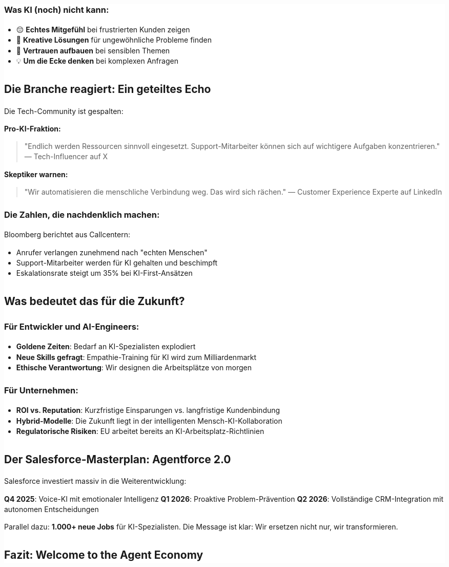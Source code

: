 ### Was KI (noch) nicht kann:
- 😔 **Echtes Mitgefühl** bei frustrierten Kunden zeigen
- 🎨 **Kreative Lösungen** für ungewöhnliche Probleme finden
- 🤝 **Vertrauen aufbauen** bei sensiblen Themen
- 💡 **Um die Ecke denken** bei komplexen Anfragen

## Die Branche reagiert: Ein geteiltes Echo

Die Tech-Community ist gespalten:

**Pro-KI-Fraktion:**
> "Endlich werden Ressourcen sinnvoll eingesetzt. Support-Mitarbeiter können sich auf wichtigere Aufgaben konzentrieren."
> — Tech-Influencer auf X

**Skeptiker warnen:**
> "Wir automatisieren die menschliche Verbindung weg. Das wird sich rächen."
> — Customer Experience Experte auf LinkedIn

### Die Zahlen, die nachdenklich machen:

Bloomberg berichtet aus Callcentern:
- Anrufer verlangen zunehmend nach "echten Menschen"
- Support-Mitarbeiter werden für KI gehalten und beschimpft
- Eskalationsrate steigt um 35% bei KI-First-Ansätzen

## Was bedeutet das für die Zukunft?

### Für Entwickler und AI-Engineers:
- **Goldene Zeiten**: Bedarf an KI-Spezialisten explodiert
- **Neue Skills gefragt**: Empathie-Training für KI wird zum Milliardenmarkt
- **Ethische Verantwortung**: Wir designen die Arbeitsplätze von morgen

### Für Unternehmen:
- **ROI vs. Reputation**: Kurzfristige Einsparungen vs. langfristige Kundenbindung
- **Hybrid-Modelle**: Die Zukunft liegt in der intelligenten Mensch-KI-Kollaboration
- **Regulatorische Risiken**: EU arbeitet bereits an KI-Arbeitsplatz-Richtlinien

## Der Salesforce-Masterplan: Agentforce 2.0

Salesforce investiert massiv in die Weiterentwicklung:

**Q4 2025**: Voice-KI mit emotionaler Intelligenz
**Q1 2026**: Proaktive Problem-Prävention
**Q2 2026**: Vollständige CRM-Integration mit autonomen Entscheidungen

Parallel dazu: **1.000+ neue Jobs** für KI-Spezialisten. Die Message ist klar: Wir ersetzen nicht nur, wir transformieren.

## Fazit: Welcome to the Agent Economy
